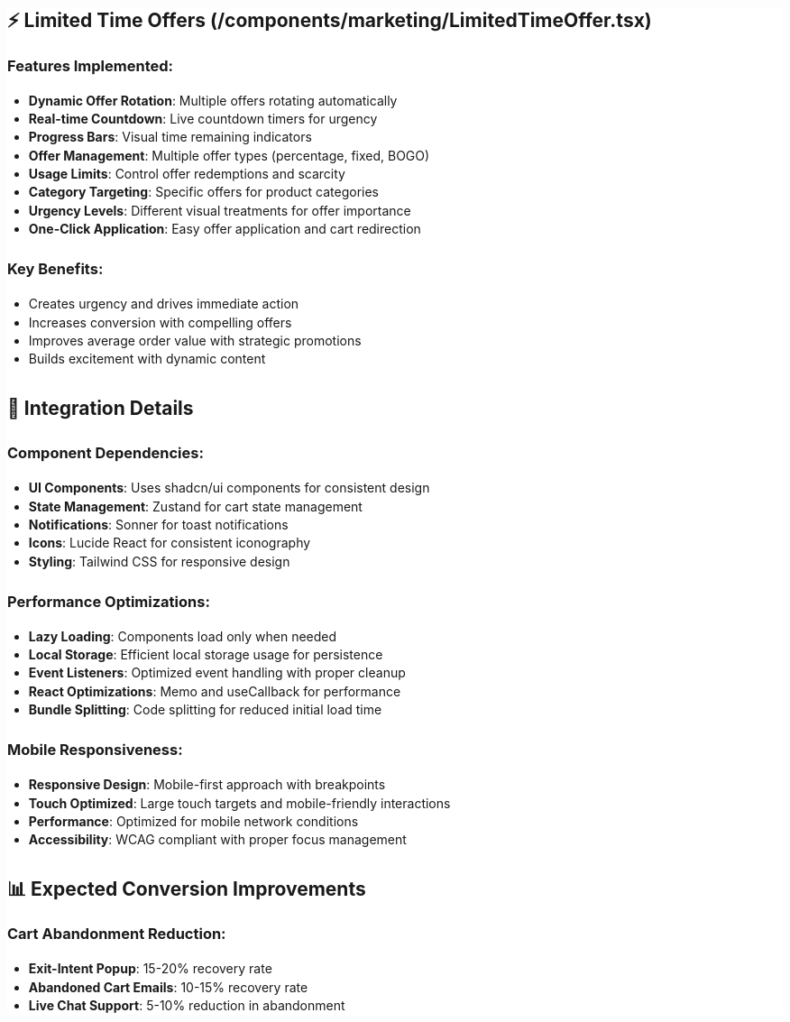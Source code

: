 ## ⚡ Limited Time Offers (/components/marketing/LimitedTimeOffer.tsx)

### Features Implemented:
- **Dynamic Offer Rotation**: Multiple offers rotating automatically
- **Real-time Countdown**: Live countdown timers for urgency
- **Progress Bars**: Visual time remaining indicators
- **Offer Management**: Multiple offer types (percentage, fixed, BOGO)
- **Usage Limits**: Control offer redemptions and scarcity
- **Category Targeting**: Specific offers for product categories
- **Urgency Levels**: Different visual treatments for offer importance
- **One-Click Application**: Easy offer application and cart redirection

### Key Benefits:
- Creates urgency and drives immediate action
- Increases conversion with compelling offers
- Improves average order value with strategic promotions
- Builds excitement with dynamic content

## 🔧 Integration Details

### Component Dependencies:
- **UI Components**: Uses shadcn/ui components for consistent design
- **State Management**: Zustand for cart state management
- **Notifications**: Sonner for toast notifications
- **Icons**: Lucide React for consistent iconography
- **Styling**: Tailwind CSS for responsive design

### Performance Optimizations:
- **Lazy Loading**: Components load only when needed
- **Local Storage**: Efficient local storage usage for persistence
- **Event Listeners**: Optimized event handling with proper cleanup
- **React Optimizations**: Memo and useCallback for performance
- **Bundle Splitting**: Code splitting for reduced initial load time

### Mobile Responsiveness:
- **Responsive Design**: Mobile-first approach with breakpoints
- **Touch Optimized**: Large touch targets and mobile-friendly interactions
- **Performance**: Optimized for mobile network conditions
- **Accessibility**: WCAG compliant with proper focus management

## 📊 Expected Conversion Improvements

### Cart Abandonment Reduction:
- **Exit-Intent Popup**: 15-20% recovery rate
- **Abandoned Cart Emails**: 10-15% recovery rate
- **Live Chat Support**: 5-10% reduction in abandonment
